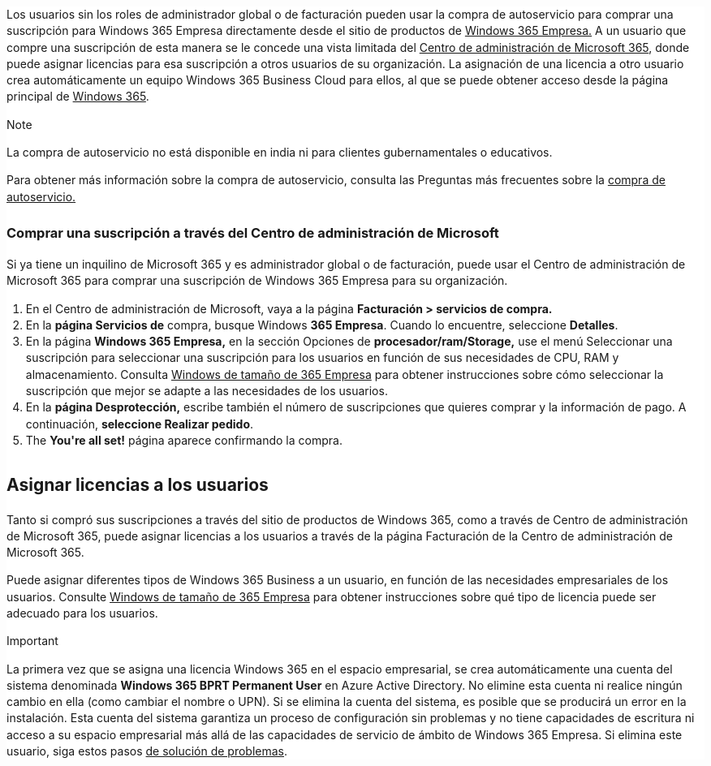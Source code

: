 Los usuarios sin los roles de administrador global o de facturación pueden usar la compra de autoservicio para comprar una suscripción para Windows 365 Empresa directamente desde el sitio de productos de [Windows 365 Empresa.](https://www.microsoft.com/windows-365/business?rtc=1) A un usuario que compre una suscripción de esta manera se le concede una vista limitada del [Centro de administración de Microsoft 365](https://go.microsoft.com/fwlink/p/?linkid=2024339), donde puede asignar licencias para esa suscripción a otros usuarios de su organización. La asignación de una licencia a otro usuario crea automáticamente un equipo Windows 365 Business Cloud para ellos, al que se puede obtener acceso desde la página principal de [Windows 365](https://windows365.microsoft.com/).

> [!NOTE]
> La compra de autoservicio no está disponible en india ni para clientes gubernamentales o educativos.

Para obtener más información sobre la compra de autoservicio, consulta las Preguntas más frecuentes sobre la [compra de autoservicio.](../../commerce/subscriptions/self-service-purchase-faq.yml)

### <a name="buy-a-subscription-through-the-microsoft-admin-center"></a>Comprar una suscripción a través del Centro de administración de Microsoft

Si ya tiene un inquilino de Microsoft 365 y es administrador global o de facturación, puede usar el Centro de administración de Microsoft 365 para comprar una suscripción de Windows 365 Empresa para su organización.

1. En el Centro de administración de Microsoft, vaya a la página **Facturación > servicios de compra.**
2. En la **página Servicios de** compra, busque Windows **365 Empresa**. Cuando lo encuentre, seleccione **Detalles**.
3. En la página **Windows 365 Empresa,** en la sección Opciones de **procesador/ram/Storage,** use el menú Seleccionar una suscripción para seleccionar una suscripción para los usuarios en función de sus necesidades de CPU, RAM y almacenamiento.  Consulta [Windows de tamaño de 365 Empresa](windows-365-business-sizing.md) para obtener instrucciones sobre cómo seleccionar la suscripción que mejor se adapte a las necesidades de los usuarios.
4. En la **página Desprotección,** escribe también el número de suscripciones que quieres comprar y la información de pago. A continuación, **seleccione Realizar pedido**.
5. The **You're all set!** página aparece confirmando la compra.

## <a name="assign-licenses-to-users"></a>Asignar licencias a los usuarios

Tanto si compró sus suscripciones a través del sitio de productos de Windows 365, como a  través de Centro de administración de Microsoft 365, puede asignar licencias a los usuarios a través de la página Facturación de la Centro de administración de Microsoft 365. [](/microsoft-365/admin/manage/assign-licenses-to-users)

Puede asignar diferentes tipos de Windows 365 Business a un usuario, en función de las necesidades empresariales de los usuarios. Consulte [Windows de tamaño de 365 Empresa](windows-365-business-sizing.md) para obtener instrucciones sobre qué tipo de licencia puede ser adecuado para los usuarios.

> [!IMPORTANT]
> La primera vez que se asigna una licencia Windows 365 en el espacio empresarial, se crea automáticamente una cuenta del sistema denominada **Windows 365 BPRT Permanent User** en Azure Active Directory. No elimine esta cuenta ni realice ningún cambio en ella (como cambiar el nombre o UPN). Si se elimina la cuenta del sistema, es posible que se producirá un error en la instalación. Esta cuenta del sistema garantiza un proceso de configuración sin problemas y no tiene capacidades de escritura ni acceso a su espacio empresarial más allá de las capacidades de servicio de ámbito de Windows 365 Empresa. Si elimina este usuario, siga estos pasos [de solución de problemas](/microsoft-365/admin/setup/troubleshoot-windows-365-business?#step-2-verify-that-the-windows-365-bprt-permanent-user-system-account-is-active).
